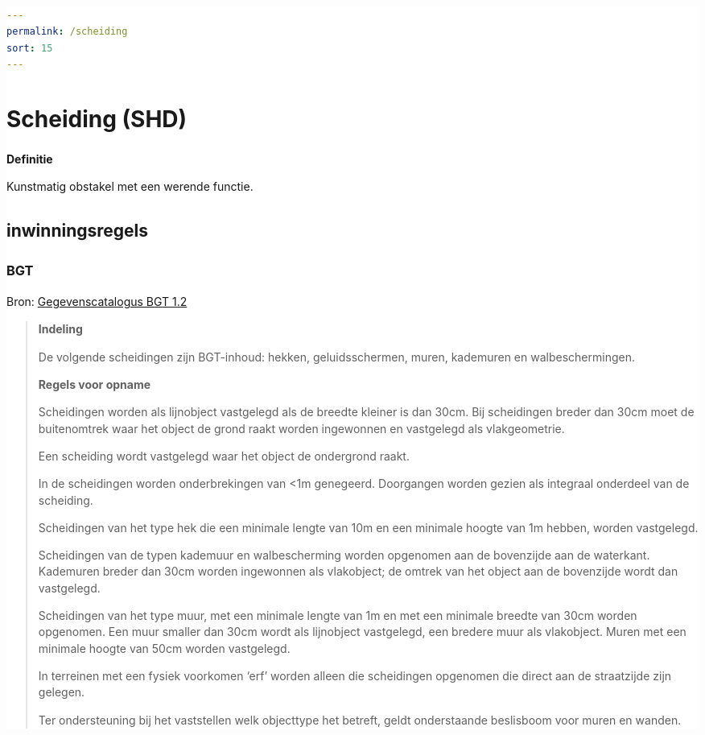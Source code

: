 ```yaml
---
permalink: /scheiding
sort: 15
---
```


Scheiding (SHD)
=========

**Definitie**

Kunstmatig obstakel met een werende functie.

inwinningsregels
----------------

### BGT

Bron: [Gegevenscatalogus BGT
1.2](https://docs.geostandaarden.nl/imgeo/catalogus/bgt/#objectafbakening-scheiding)

>   **Indeling**
>   
>   De volgende scheidingen zijn BGT-inhoud: hekken, geluidsschermen, muren,
>   kademuren en walbeschermingen.
>   
>   **Regels voor opname**
>   
>   Scheidingen worden als lijnobject vastgelegd als de breedte kleiner is dan
>   30cm. Bij scheidingen breder dan 30cm moet de buitenomtrek waar het object
>   de grond raakt worden ingewonnen en vastgelegd als vlakgeometrie.
>   
>   Een scheiding wordt vastgelegd waar het object de ondergrond raakt.
>   
>   In de scheidingen worden onderbrekingen van \<1m genegeerd. Doorgangen
>   worden gezien als integraal onderdeel van de scheiding.
>   
>   Scheidingen van het type hek die een minimale lengte van 10m en een minimale
>   hoogte van 1m hebben, worden vastgelegd.
>   
>   Scheidingen van de typen kademuur en walbescherming worden opgenomen aan de
>   bovenzijde aan de waterkant. Kademuren breder dan 30cm worden ingewonnen als
>   vlakobject; de omtrek van het object aan de bovenzijde wordt dan vastgelegd.
>   
>   Scheidingen van het type muur, met een minimale lengte van 1m en met een
>   minimale breedte van 30cm worden opgenomen. Een muur smaller dan 30cm wordt
>   als lijnobject vastgelegd, een bredere muur als vlakobject. Muren met een
>   minimale hoogte van 50cm worden vastgelegd.
>   
>   In terreinen met een fysiek voorkomen ‘erf’ worden alleen die scheidingen
>   opgenomen die direct aan de straatzijde zijn gelegen.
>   
>   Ter ondersteuning bij het vaststellen welk objecttype het betreft, geldt
>   onderstaande beslisboom voor muren en wanden.
>